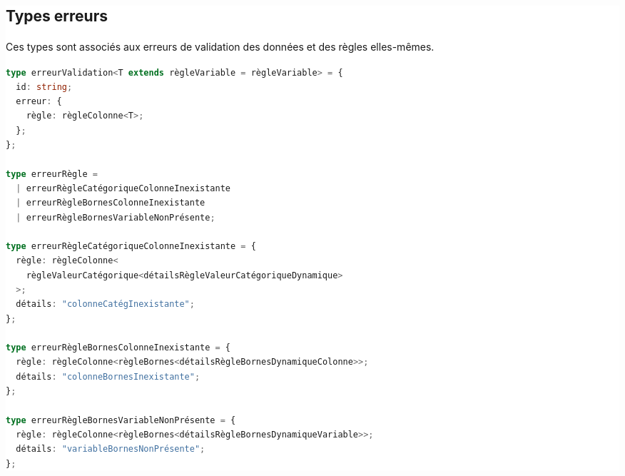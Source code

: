 ## Types erreurs
Ces types sont associés aux erreurs de validation des données et des règles elles-mêmes.

```ts
type erreurValidation<T extends règleVariable = règleVariable> = {
  id: string;
  erreur: {
    règle: règleColonne<T>;
  };
};

type erreurRègle =
  | erreurRègleCatégoriqueColonneInexistante
  | erreurRègleBornesColonneInexistante
  | erreurRègleBornesVariableNonPrésente;

type erreurRègleCatégoriqueColonneInexistante = {
  règle: règleColonne<
    règleValeurCatégorique<détailsRègleValeurCatégoriqueDynamique>
  >;
  détails: "colonneCatégInexistante";
};

type erreurRègleBornesColonneInexistante = {
  règle: règleColonne<règleBornes<détailsRègleBornesDynamiqueColonne>>;
  détails: "colonneBornesInexistante";
};

type erreurRègleBornesVariableNonPrésente = {
  règle: règleColonne<règleBornes<détailsRègleBornesDynamiqueVariable>>;
  détails: "variableBornesNonPrésente";
};

```